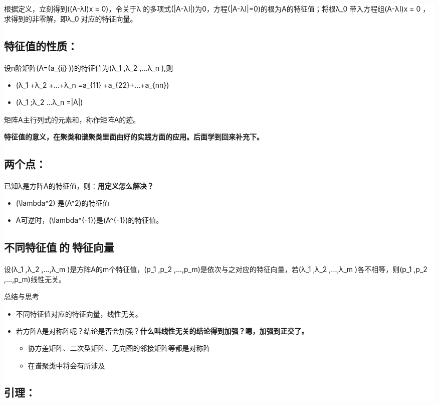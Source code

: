 根据定义，立刻得到\((A-λI)x = 0\)，令关于λ 的多项式\(|A-λI|\)为0，方程\(|A-λI|=0\)的根为A的特征值；将根λ_0 带入方程组(A-λI)x = 0 ，求得到的非零解，即λ_0 对应的特征向量。


## 特征值的性质：


设n阶矩阵\(A=(a_{ij} )\)的特征值为\(λ_1 ,λ_2 ,...λ_n \),则




  * \(λ_1 +λ_2 +...+λ_n =a_{11} +a_{22}+…+a_{nn}\)

  * \(λ_1 \;λ_2 …λ_n =|A|\)


矩阵A主行列式的元素和，称作矩阵A的迹。


**特征值的意义，在聚类和谱聚类里面由好的实践方面的应用。后面学到回来补充下。**





## 两个点：


已知λ是方阵A的特征值，则：**用定义怎么解决？**




  * \(\lambda^2\) 是\(A^2\)的特征值

  * A可逆时，\(\lambda^{-1}\)是\(A^{-1}\)的特征值。




## 不同特征值 的 特征向量


设\(λ_1 ,λ_2 ,...,λ_m \)是方阵A的m个特征值，\(p_1 ,p_2 ,...,p_m\)是依次与之对应的特征向量，若\(λ_1 ,λ_2 ,...,λ_m \)各不相等，则\(p_1 ,p_2 ,...,p_m\)线性无关。

总结与思考




  * 不同特征值对应的特征向量，线性无关。

  * 若方阵A是对称阵呢？结论是否会加强？**什么叫线性无关的结论得到加强？嗯，加强到正交了。**


    * 协方差矩阵、二次型矩阵、无向图的邻接矩阵等都是对称阵

    * 在谱聚类中将会有所涉及







## 引理：
